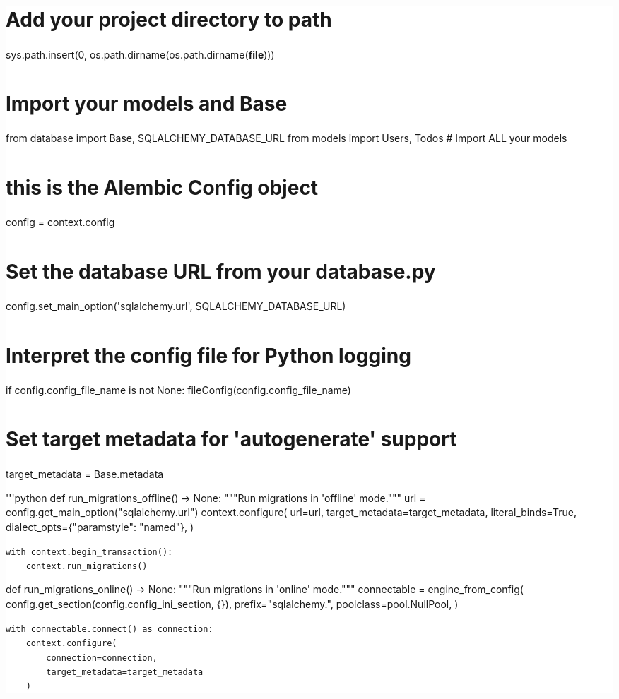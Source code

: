 # Add your project directory to path
sys.path.insert(0, os.path.dirname(os.path.dirname(__file__)))

# Import your models and Base
from database import Base, SQLALCHEMY_DATABASE_URL
from models import Users, Todos  # Import ALL your models

# this is the Alembic Config object
config = context.config

# Set the database URL from your database.py
config.set_main_option('sqlalchemy.url', SQLALCHEMY_DATABASE_URL)

# Interpret the config file for Python logging
if config.config_file_name is not None:
    fileConfig(config.config_file_name)

# Set target metadata for 'autogenerate' support
target_metadata = Base.metadata

'''python
def run_migrations_offline() -> None:
    """Run migrations in 'offline' mode."""
    url = config.get_main_option("sqlalchemy.url")
    context.configure(
        url=url,
        target_metadata=target_metadata,
        literal_binds=True,
        dialect_opts={"paramstyle": "named"},
    )

    with context.begin_transaction():
        context.run_migrations()


def run_migrations_online() -> None:
    """Run migrations in 'online' mode."""
    connectable = engine_from_config(
        config.get_section(config.config_ini_section, {}),
        prefix="sqlalchemy.",
        poolclass=pool.NullPool,
    )

    with connectable.connect() as connection:
        context.configure(
            connection=connection,
            target_metadata=target_metadata
        )
